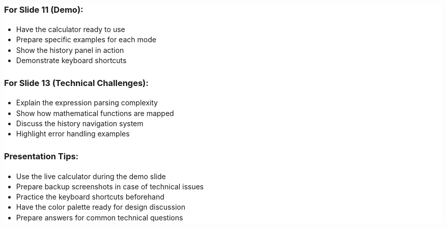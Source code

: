 ### For Slide 11 (Demo):
- Have the calculator ready to use
- Prepare specific examples for each mode
- Show the history panel in action
- Demonstrate keyboard shortcuts

### For Slide 13 (Technical Challenges):
- Explain the expression parsing complexity
- Show how mathematical functions are mapped
- Discuss the history navigation system
- Highlight error handling examples

### Presentation Tips:
- Use the live calculator during the demo slide
- Prepare backup screenshots in case of technical issues
- Practice the keyboard shortcuts beforehand
- Have the color palette ready for design discussion
- Prepare answers for common technical questions
